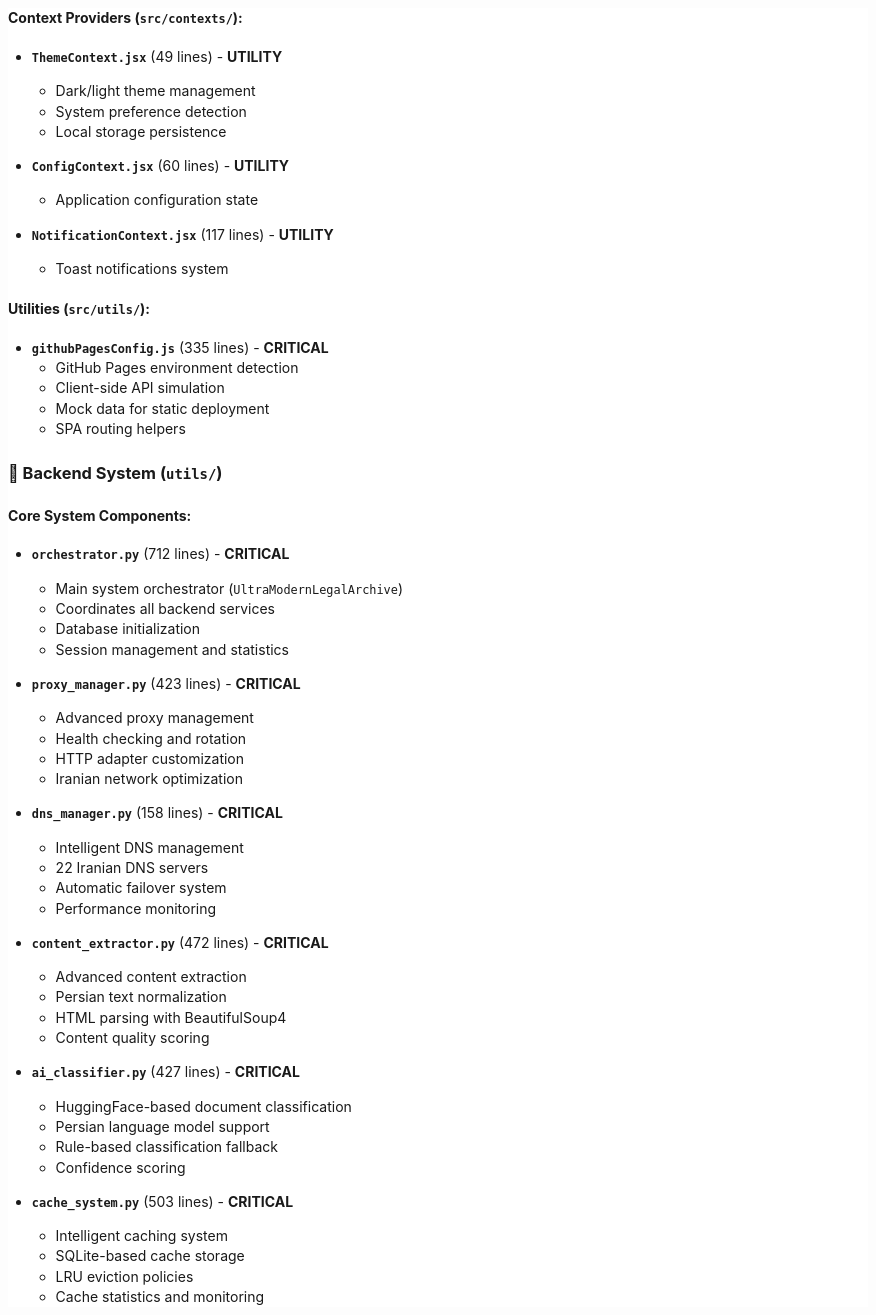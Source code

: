 #### **Context Providers (`src/contexts/`):**
- **`ThemeContext.jsx`** (49 lines) - **UTILITY**
  - Dark/light theme management
  - System preference detection
  - Local storage persistence

- **`ConfigContext.jsx`** (60 lines) - **UTILITY**
  - Application configuration state

- **`NotificationContext.jsx`** (117 lines) - **UTILITY**
  - Toast notifications system

#### **Utilities (`src/utils/`):**
- **`githubPagesConfig.js`** (335 lines) - **CRITICAL**
  - GitHub Pages environment detection
  - Client-side API simulation
  - Mock data for static deployment
  - SPA routing helpers

### 🔧 Backend System (`utils/`)

#### **Core System Components:**
- **`orchestrator.py`** (712 lines) - **CRITICAL**
  - Main system orchestrator (`UltraModernLegalArchive`)
  - Coordinates all backend services
  - Database initialization
  - Session management and statistics

- **`proxy_manager.py`** (423 lines) - **CRITICAL**
  - Advanced proxy management
  - Health checking and rotation
  - HTTP adapter customization
  - Iranian network optimization

- **`dns_manager.py`** (158 lines) - **CRITICAL**
  - Intelligent DNS management
  - 22 Iranian DNS servers
  - Automatic failover system
  - Performance monitoring

- **`content_extractor.py`** (472 lines) - **CRITICAL**
  - Advanced content extraction
  - Persian text normalization
  - HTML parsing with BeautifulSoup4
  - Content quality scoring

- **`ai_classifier.py`** (427 lines) - **CRITICAL**
  - HuggingFace-based document classification
  - Persian language model support
  - Rule-based classification fallback
  - Confidence scoring

- **`cache_system.py`** (503 lines) - **CRITICAL**
  - Intelligent caching system
  - SQLite-based cache storage
  - LRU eviction policies
  - Cache statistics and monitoring

